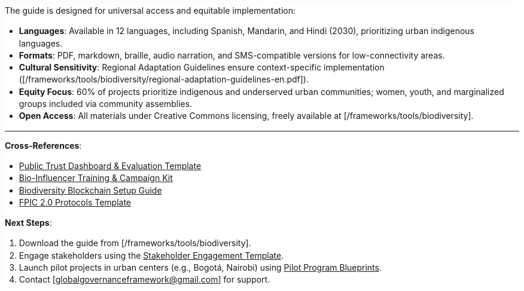 The guide is designed for universal access and equitable implementation:

- **Languages**: Available in 12 languages, including Spanish, Mandarin, and Hindi (2030), prioritizing urban indigenous languages.
- **Formats**: PDF, markdown, braille, audio narration, and SMS-compatible versions for low-connectivity areas.
- **Cultural Sensitivity**: Regional Adaptation Guidelines ensure context-specific implementation ([/frameworks/tools/biodiversity/regional-adaptation-guidelines-en.pdf]).
- **Equity Focus**: 60% of projects prioritize indigenous and underserved urban communities; women, youth, and marginalized groups included via community assemblies.
- **Open Access**: All materials under Creative Commons licensing, freely available at [/frameworks/tools/biodiversity].

---

**Cross-References**:
- [Public Trust Dashboard & Evaluation Template](/frameworks/tools/biodiversity/public-trust-dashboard-evaluation-en.pdf)
- [Bio-Influencer Training & Campaign Kit](/frameworks/tools/biodiversity/bio-influencer-training-campaign-kit-en.pdf)
- [Biodiversity Blockchain Setup Guide](/frameworks/tools/biodiversity/biodiversity-blockchain-setup-guide-en.pdf)
- [FPIC 2.0 Protocols Template](/frameworks/tools/biodiversity/fpic-2-protocols-template-en.pdf)

**Next Steps**:
1. Download the guide from [/frameworks/tools/biodiversity].
2. Engage stakeholders using the [Stakeholder Engagement Template](#tools-templates).
3. Launch pilot projects in urban centers (e.g., Bogotá, Nairobi) using [Pilot Program Blueprints](/frameworks/docs/implementation/biodiversity#appendix-g-pilot-blueprints).
4. Contact [globalgovernanceframework@gmail.com] for support.
